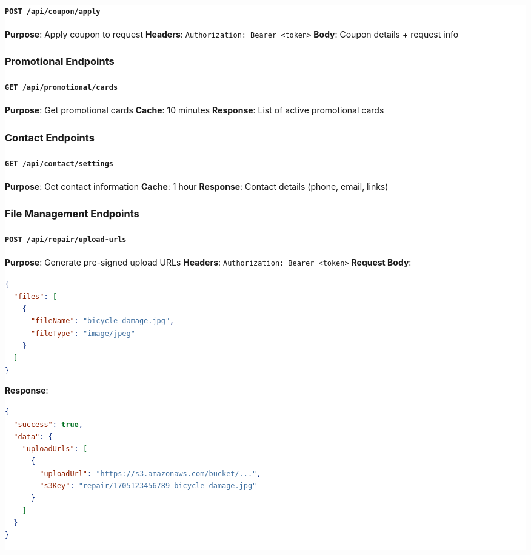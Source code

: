 #### `POST /api/coupon/apply`
**Purpose**: Apply coupon to request
**Headers**: `Authorization: Bearer <token>`
**Body**: Coupon details + request info

### **Promotional Endpoints**

#### `GET /api/promotional/cards`
**Purpose**: Get promotional cards
**Cache**: 10 minutes
**Response**: List of active promotional cards

### **Contact Endpoints**

#### `GET /api/contact/settings`
**Purpose**: Get contact information
**Cache**: 1 hour
**Response**: Contact details (phone, email, links)

### **File Management Endpoints**

#### `POST /api/repair/upload-urls`
**Purpose**: Generate pre-signed upload URLs
**Headers**: `Authorization: Bearer <token>`
**Request Body**:
```json
{
  "files": [
    {
      "fileName": "bicycle-damage.jpg",
      "fileType": "image/jpeg"
    }
  ]
}
```
**Response**:
```json
{
  "success": true,
  "data": {
    "uploadUrls": [
      {
        "uploadUrl": "https://s3.amazonaws.com/bucket/...",
        "s3Key": "repair/1705123456789-bicycle-damage.jpg"
      }
    ]
  }
}
```

---
